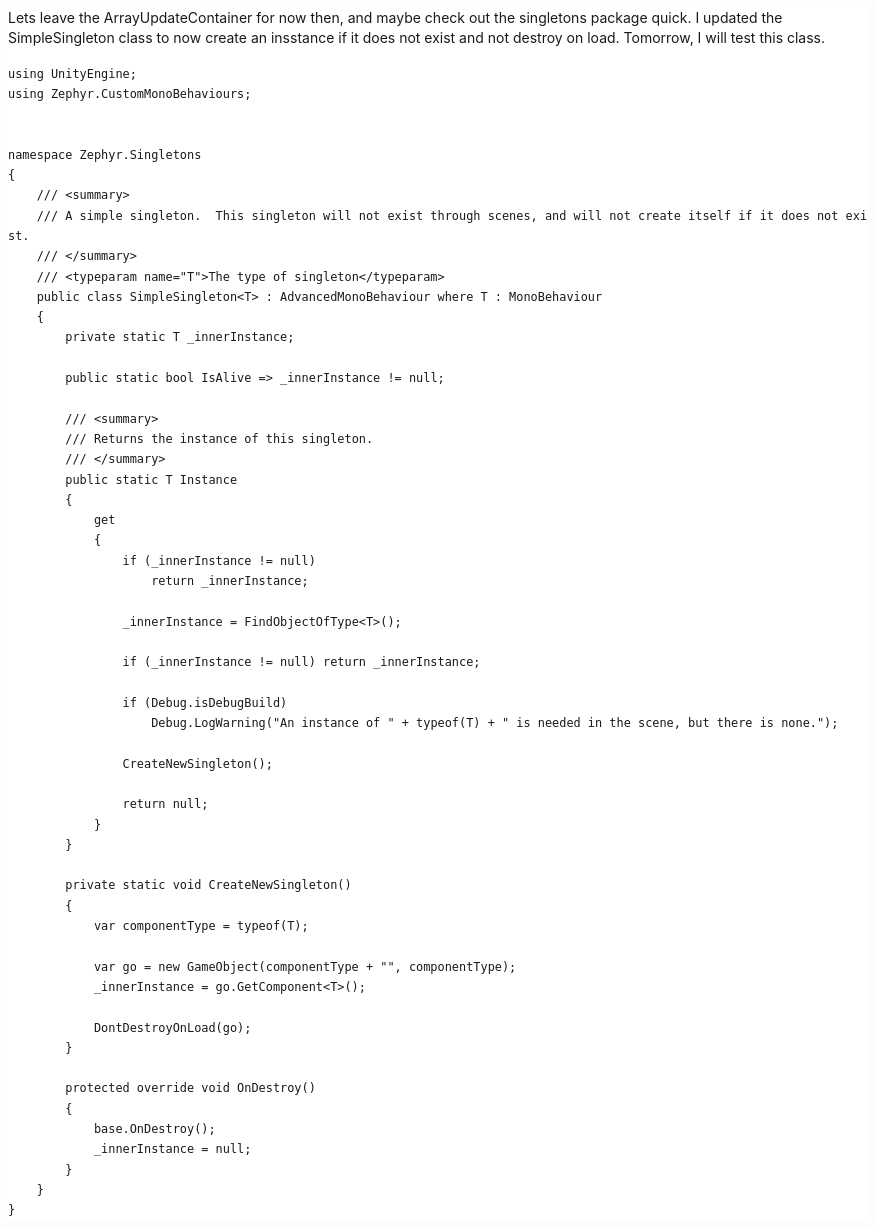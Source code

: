 Lets leave the ArrayUpdateContainer for now then, and maybe check out the singletons package quick.  I updated the SimpleSingleton class to now create an insstance if it does not exist and not destroy on load.  Tomorrow, I will test this class.

```
using UnityEngine;
using Zephyr.CustomMonoBehaviours;


namespace Zephyr.Singletons
{
    /// <summary>
    /// A simple singleton.  This singleton will not exist through scenes, and will not create itself if it does not exist.
    /// </summary>
    /// <typeparam name="T">The type of singleton</typeparam>
    public class SimpleSingleton<T> : AdvancedMonoBehaviour where T : MonoBehaviour
    {
        private static T _innerInstance;

        public static bool IsAlive => _innerInstance != null;

        /// <summary>
        /// Returns the instance of this singleton.
        /// </summary>
        public static T Instance
        {
            get
            {
                if (_innerInstance != null)
                    return _innerInstance;

                _innerInstance = FindObjectOfType<T>();

                if (_innerInstance != null) return _innerInstance;

                if (Debug.isDebugBuild)
                    Debug.LogWarning("An instance of " + typeof(T) + " is needed in the scene, but there is none.");

                CreateNewSingleton();

                return null;
            }
        }

        private static void CreateNewSingleton()
        {
            var componentType = typeof(T);

            var go = new GameObject(componentType + "", componentType);
            _innerInstance = go.GetComponent<T>();

            DontDestroyOnLoad(go);
        }

        protected override void OnDestroy()
        {
            base.OnDestroy();
            _innerInstance = null;
        }
    }
}
```
